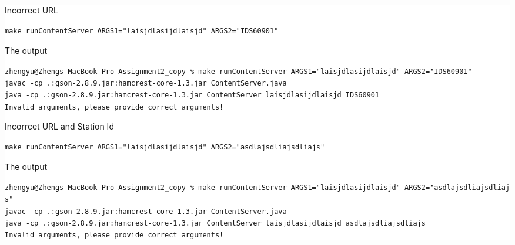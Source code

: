 

Incorrect URL

```shell
make runContentServer ARGS1="laisjdlasijdlaisjd" ARGS2="IDS60901"
```

The output

```
zhengyu@Zhengs-MacBook-Pro Assignment2_copy % make runContentServer ARGS1="laisjdlasijdlaisjd" ARGS2="IDS60901"
javac -cp .:gson-2.8.9.jar:hamcrest-core-1.3.jar ContentServer.java
java -cp .:gson-2.8.9.jar:hamcrest-core-1.3.jar ContentServer laisjdlasijdlaisjd IDS60901
Invalid arguments, please provide correct arguments!

```





Incorrcet URL and Station Id

```shell
make runContentServer ARGS1="laisjdlasijdlaisjd" ARGS2="asdlajsdliajsdliajs"
```

The output

```
zhengyu@Zhengs-MacBook-Pro Assignment2_copy % make runContentServer ARGS1="laisjdlasijdlaisjd" ARGS2="asdlajsdliajsdliajs"
javac -cp .:gson-2.8.9.jar:hamcrest-core-1.3.jar ContentServer.java
java -cp .:gson-2.8.9.jar:hamcrest-core-1.3.jar ContentServer laisjdlasijdlaisjd asdlajsdliajsdliajs
Invalid arguments, please provide correct arguments!
```





